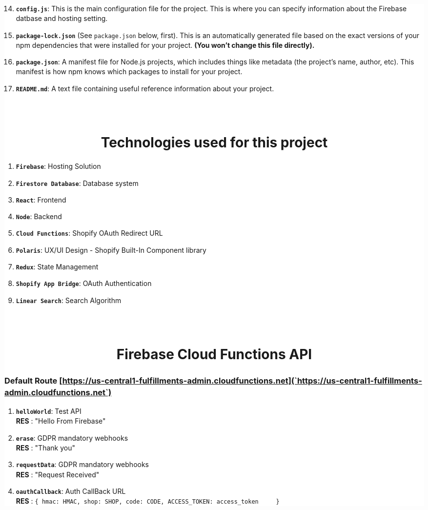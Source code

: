 14.  **`config.js`**: This is the main configuration file for the project. This is where you can specify information about the Firebase datbase and hosting setting.

15. **`package-lock.json`** (See `package.json` below, first). This is an automatically generated file based on the exact versions of your npm dependencies that were installed for your project. **(You won’t change this file directly).**

16. **`package.json`**: A manifest file for Node.js projects, which includes things like metadata (the project’s name, author, etc). This manifest is how npm knows which packages to install for your project.

17. **`README.md`**: A text file containing useful reference information about your project.
<br/><br/><br/>

<h1 align="center">
  Technologies used for this project
</h1>

1.  **`Firebase`**: Hosting Solution 

2.  **`Firestore Database`**: Database system

3.  **`React`**: Frontend 

4.  **`Node`**: Backend

5.  **`Cloud Functions`**: Shopify OAuth Redirect URL

6.  **`Polaris`**: UX/UI Design - Shopify Built-In Component library

7.  **`Redux`**: State Management

8.  **`Shopify App Bridge`**: OAuth Authentication

9.  **`Linear Search`**: Search Algorithm
<br/><br/><br/>

<h1 align="center">
  Firebase Cloud Functions API
</h1>

### Default Route [https://us-central1-fulfillments-admin.cloudfunctions.net](`https://us-central1-fulfillments-admin.cloudfunctions.net`) 

1.  **`helloWorld`**: Test API \
**RES** :  "Hello From Firebase"

2.  **`erase`**: GDPR mandatory webhooks \
**RES** :  "Thank you"

3.  **`requestData`**: GDPR mandatory webhooks \
**RES** :  "Request Received"

4.  **`oauthCallback`**: Auth CallBack URL \
**RES** :  `{
    hmac: HMAC,
    shop: SHOP,
    code: CODE,
    ACCESS_TOKEN: access_token    
}`
